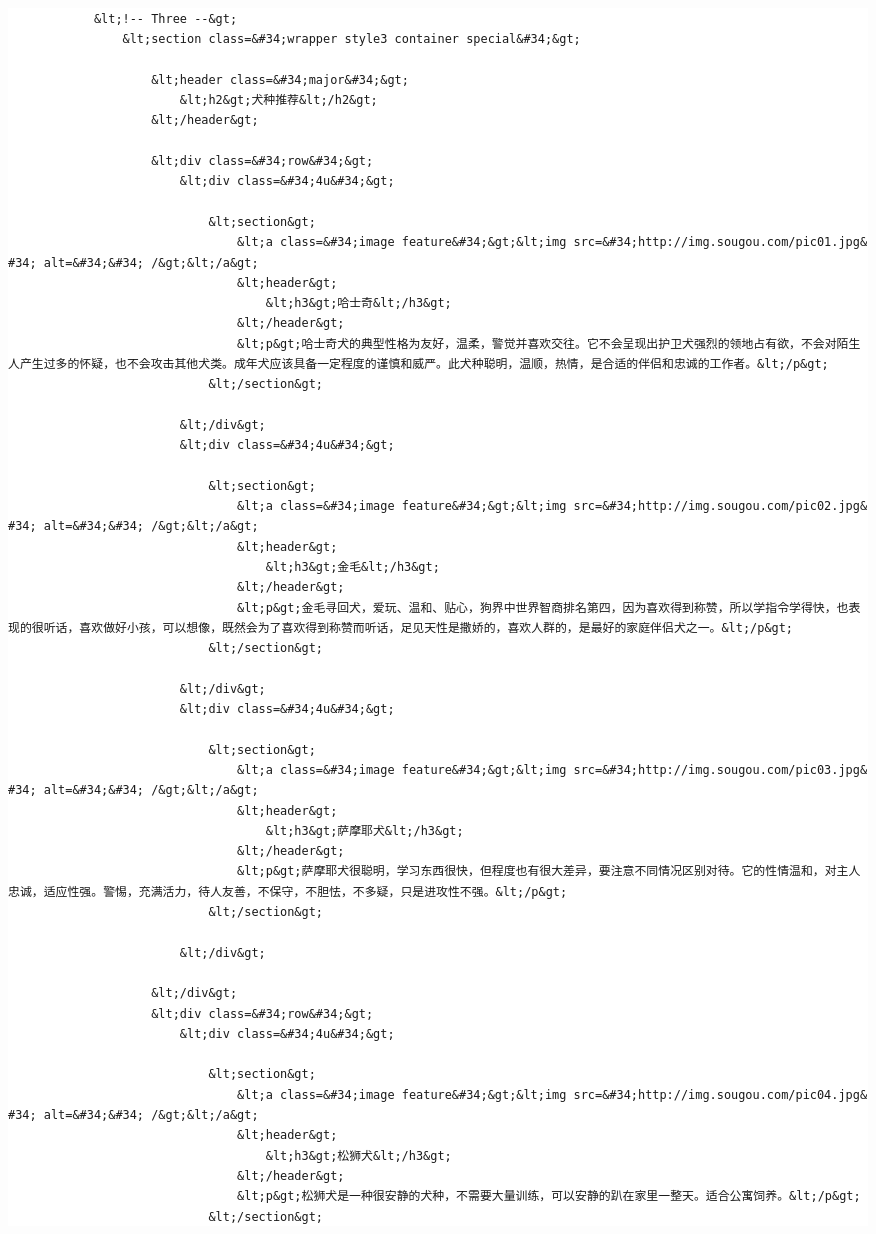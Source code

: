 				&lt;!-- Three --&gt;
					&lt;section class=&#34;wrapper style3 container special&#34;&gt;
					
						&lt;header class=&#34;major&#34;&gt;
							&lt;h2&gt;犬种推荐&lt;/h2&gt;
						&lt;/header&gt;
						
						&lt;div class=&#34;row&#34;&gt;
							&lt;div class=&#34;4u&#34;&gt;
							
								&lt;section&gt;
									&lt;a class=&#34;image feature&#34;&gt;&lt;img src=&#34;http://img.sougou.com/pic01.jpg&#34; alt=&#34;&#34; /&gt;&lt;/a&gt;
									&lt;header&gt;
										&lt;h3&gt;哈士奇&lt;/h3&gt;
									&lt;/header&gt;
									&lt;p&gt;哈士奇犬的典型性格为友好，温柔，警觉并喜欢交往。它不会呈现出护卫犬强烈的领地占有欲，不会对陌生人产生过多的怀疑，也不会攻击其他犬类。成年犬应该具备一定程度的谨慎和威严。此犬种聪明，温顺，热情，是合适的伴侣和忠诚的工作者。&lt;/p&gt;
								&lt;/section&gt;

							&lt;/div&gt;
							&lt;div class=&#34;4u&#34;&gt;
							
								&lt;section&gt;
									&lt;a class=&#34;image feature&#34;&gt;&lt;img src=&#34;http://img.sougou.com/pic02.jpg&#34; alt=&#34;&#34; /&gt;&lt;/a&gt;
									&lt;header&gt;
										&lt;h3&gt;金毛&lt;/h3&gt;
									&lt;/header&gt;
									&lt;p&gt;金毛寻回犬，爱玩、温和、贴心，狗界中世界智商排名第四，因为喜欢得到称赞，所以学指令学得快，也表现的很听话，喜欢做好小孩，可以想像，既然会为了喜欢得到称赞而听话，足见天性是撒娇的，喜欢人群的，是最好的家庭伴侣犬之一。&lt;/p&gt;
								&lt;/section&gt;

							&lt;/div&gt;
							&lt;div class=&#34;4u&#34;&gt;
							
								&lt;section&gt;
									&lt;a class=&#34;image feature&#34;&gt;&lt;img src=&#34;http://img.sougou.com/pic03.jpg&#34; alt=&#34;&#34; /&gt;&lt;/a&gt;
									&lt;header&gt;
										&lt;h3&gt;萨摩耶犬&lt;/h3&gt;
									&lt;/header&gt;
									&lt;p&gt;萨摩耶犬很聪明，学习东西很快，但程度也有很大差异，要注意不同情况区别对待。它的性情温和，对主人忠诚，适应性强。警惕，充满活力，待人友善，不保守，不胆怯，不多疑，只是进攻性不强。&lt;/p&gt;
								&lt;/section&gt;

							&lt;/div&gt;
							
						&lt;/div&gt;
						&lt;div class=&#34;row&#34;&gt;
							&lt;div class=&#34;4u&#34;&gt;
							
								&lt;section&gt;
									&lt;a class=&#34;image feature&#34;&gt;&lt;img src=&#34;http://img.sougou.com/pic04.jpg&#34; alt=&#34;&#34; /&gt;&lt;/a&gt;
									&lt;header&gt;
										&lt;h3&gt;松狮犬&lt;/h3&gt;
									&lt;/header&gt;
									&lt;p&gt;松狮犬是一种很安静的犬种，不需要大量训练，可以安静的趴在家里一整天。适合公寓饲养。&lt;/p&gt;
								&lt;/section&gt;
